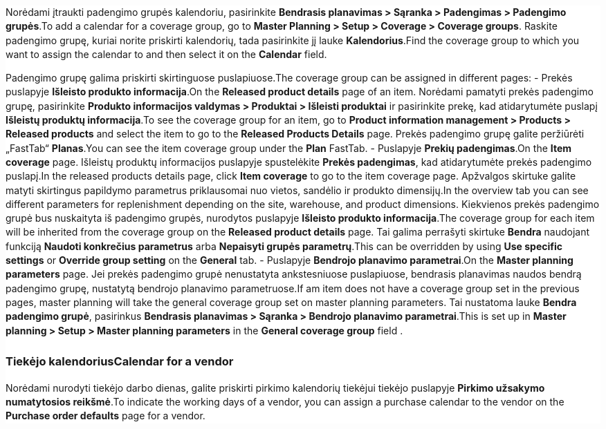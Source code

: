 <span data-ttu-id="41e8d-123">Norėdami įtraukti padengimo grupės kalendoriu, pasirinkite **Bendrasis planavimas > Sąranka > Padengimas > Padengimo grupės**.</span><span class="sxs-lookup"><span data-stu-id="41e8d-123">To add a calendar for a coverage group, go to **Master Planning > Setup > Coverage > Coverage groups**.</span></span> <span data-ttu-id="41e8d-124">Raskite padengimo grupę, kuriai norite priskirti kalendorių, tada pasirinkite jį lauke **Kalendorius**.</span><span class="sxs-lookup"><span data-stu-id="41e8d-124">Find the coverage group to which you want to assign the calendar to and then select it on the **Calendar** field.</span></span>

<span data-ttu-id="41e8d-125">Padengimo grupę galima priskirti skirtinguose puslapiuose.</span><span class="sxs-lookup"><span data-stu-id="41e8d-125">The coverage group can be assigned in different pages:</span></span> 
    - <span data-ttu-id="41e8d-126">Prekės puslapyje **Išleisto produkto informacija**.</span><span class="sxs-lookup"><span data-stu-id="41e8d-126">On the **Released product details** page of an item.</span></span> <span data-ttu-id="41e8d-127">Norėdami pamatyti prekės padengimo grupę, pasirinkite **Produkto informacijos valdymas > Produktai > Išleisti produktai** ir pasirinkite prekę, kad atidarytumėte puslapį **Išleistų produktų informacija**.</span><span class="sxs-lookup"><span data-stu-id="41e8d-127">To see the coverage group for an item, go to **Product information management > Products > Released products** and select the item to go to the **Released Products Details** page.</span></span> <span data-ttu-id="41e8d-128">Prekės padengimo grupę galite peržiūrėti „FastTab“ **Planas**.</span><span class="sxs-lookup"><span data-stu-id="41e8d-128">You can see the item coverage group under the **Plan** FastTab.</span></span>
    - <span data-ttu-id="41e8d-129">Puslapyje **Prekių padengimas**.</span><span class="sxs-lookup"><span data-stu-id="41e8d-129">On the **Item coverage** page.</span></span> <span data-ttu-id="41e8d-130">Išleistų produktų informacijos puslapyje spustelėkite **Prekės padengimas**, kad atidarytumėte prekės padengimo puslapį.</span><span class="sxs-lookup"><span data-stu-id="41e8d-130">In the released products details page, click **Item coverage** to go to the item coverage page.</span></span> <span data-ttu-id="41e8d-131">Apžvalgos skirtuke galite matyti skirtingus papildymo parametrus priklausomai nuo vietos, sandėlio ir produkto dimensijų.</span><span class="sxs-lookup"><span data-stu-id="41e8d-131">In the overview tab you can see different parameters for replenishment depending on the site, warehouse, and product dimensions.</span></span> <span data-ttu-id="41e8d-132">Kiekvienos prekės padengimo grupė bus nuskaityta iš padengimo grupės, nurodytos puslapyje **Išleisto produkto informacija**.</span><span class="sxs-lookup"><span data-stu-id="41e8d-132">The coverage group for each item will be inherited from the coverage group on the **Released product details** page.</span></span> <span data-ttu-id="41e8d-133">Tai galima perrašyti skirtuke **Bendra** naudojant funkciją **Naudoti konkrečius parametrus** arba **Nepaisyti grupės parametrų**.</span><span class="sxs-lookup"><span data-stu-id="41e8d-133">This can be overridden by using **Use specific settings** or **Override group setting** on the **General** tab.</span></span>
    - <span data-ttu-id="41e8d-134">Puslapyje **Bendrojo planavimo parametrai**.</span><span class="sxs-lookup"><span data-stu-id="41e8d-134">On the **Master planning parameters** page.</span></span> <span data-ttu-id="41e8d-135">Jei prekės padengimo grupė nenustatyta ankstesniuose puslapiuose, bendrasis planavimas naudos bendrą padengimo grupę, nustatytą bendrojo planavimo parametruose.</span><span class="sxs-lookup"><span data-stu-id="41e8d-135">If am item does not have a coverage group set in the previous pages, master planning will take the general coverage group set on master planning parameters.</span></span> <span data-ttu-id="41e8d-136">Tai nustatoma lauke **Bendra padengimo grupė**, pasirinkus **Bendrasis planavimas > Sąranka > Bendrojo planavimo parametrai**.</span><span class="sxs-lookup"><span data-stu-id="41e8d-136">This is set up in **Master planning > Setup > Master planning parameters** in the **General coverage group** field .</span></span> 

### <a name="calendar-for-a-vendor"></a><span data-ttu-id="41e8d-137">Tiekėjo kalendorius</span><span class="sxs-lookup"><span data-stu-id="41e8d-137">Calendar for a vendor</span></span>
<span data-ttu-id="41e8d-138">Norėdami nurodyti tiekėjo darbo dienas, galite priskirti pirkimo kalendorių tiekėjui tiekėjo puslapyje **Pirkimo užsakymo numatytosios reikšmė**.</span><span class="sxs-lookup"><span data-stu-id="41e8d-138">To indicate the working days of a vendor, you can assign a purchase calendar to the vendor on the **Purchase order defaults** page for a vendor.</span></span> 
